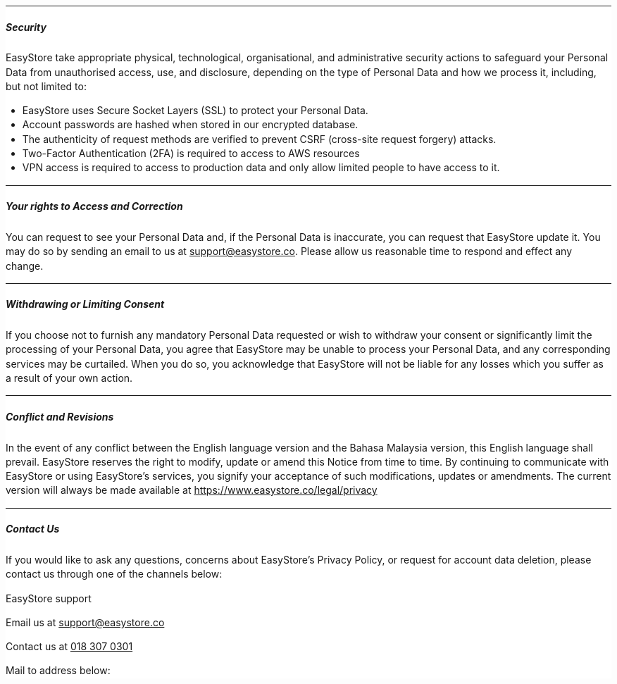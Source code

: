 * * *

##### Security

EasyStore take appropriate physical, technological, organisational, and administrative security actions to safeguard your Personal Data from unauthorised access, use, and disclosure, depending on the type of Personal Data and how we process it, including, but not limited to:

* EasyStore uses Secure Socket Layers (SSL) to protect your Personal Data.
* Account passwords are hashed when stored in our encrypted database.
* The authenticity of request methods are verified to prevent CSRF (cross-site request forgery) attacks.
* Two-Factor Authentication (2FA) is required to access to AWS resources
* VPN access is required to access to production data and only allow limited people to have access to it.

* * *

##### Your rights to Access and Correction

You can request to see your Personal Data and, if the Personal Data is inaccurate, you can request that EasyStore update it. You may do so by sending an email to us at [support@easystore.co](mailto:support@easystore.co). Please allow us reasonable time to respond and effect any change.

* * *

##### Withdrawing or Limiting Consent

If you choose not to furnish any mandatory Personal Data requested or wish to withdraw your consent or significantly limit the processing of your Personal Data, you agree that EasyStore may be unable to process your Personal Data, and any corresponding services may be curtailed. When you do so, you acknowledge that EasyStore will not be liable for any losses which you suffer as a result of your own action.

* * *

##### Conflict and Revisions

In the event of any conflict between the English language version and the Bahasa Malaysia version, this English language shall prevail. EasyStore reserves the right to modify, update or amend this Notice from time to time. By continuing to communicate with EasyStore or using EasyStore’s services, you signify your acceptance of such modifications, updates or amendments. The current version will always be made available at https://www.easystore.co/legal/privacy

* * *

##### Contact Us

If you would like to ask any questions, concerns about EasyStore’s Privacy Policy, or request for account data deletion, please contact us through one of the channels below:

EasyStore support

Email us at [support@easystore.co](mailto:support@easystore.co)

Contact us at [018 307 0301](tel:+60183070301)

Mail to address below:
